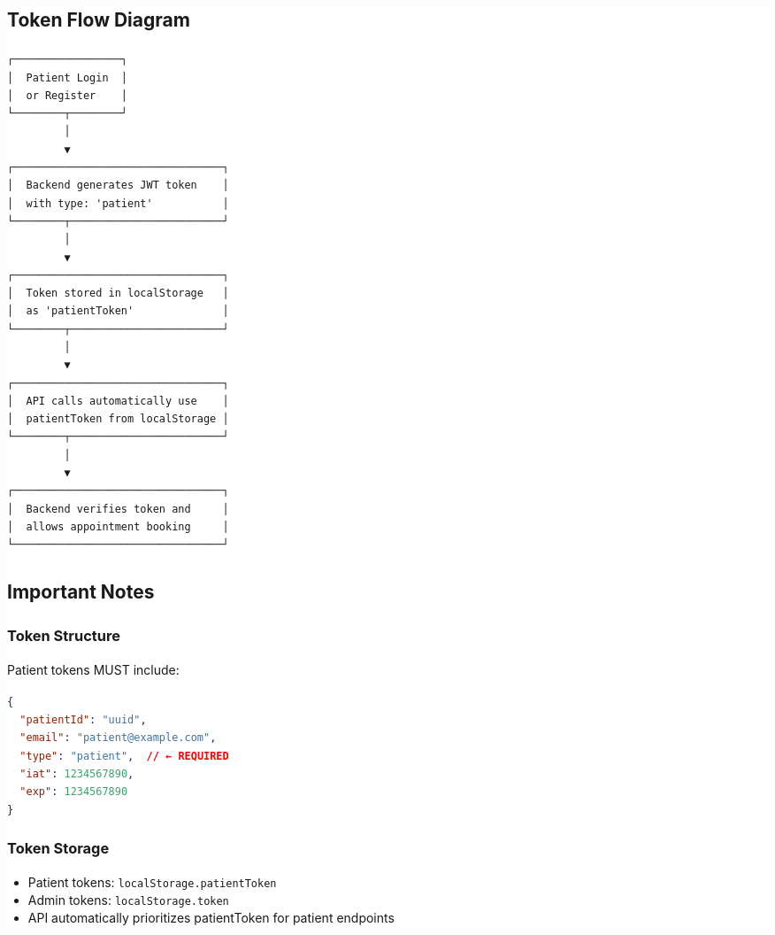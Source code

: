 ## Token Flow Diagram

```
┌─────────────────┐
│  Patient Login  │
│  or Register    │
└────────┬────────┘
         │
         ▼
┌─────────────────────────────────┐
│  Backend generates JWT token    │
│  with type: 'patient'           │
└────────┬────────────────────────┘
         │
         ▼
┌─────────────────────────────────┐
│  Token stored in localStorage   │
│  as 'patientToken'              │
└────────┬────────────────────────┘
         │
         ▼
┌─────────────────────────────────┐
│  API calls automatically use    │
│  patientToken from localStorage │
└────────┬────────────────────────┘
         │
         ▼
┌─────────────────────────────────┐
│  Backend verifies token and     │
│  allows appointment booking     │
└─────────────────────────────────┘
```

## Important Notes

### Token Structure
Patient tokens MUST include:
```json
{
  "patientId": "uuid",
  "email": "patient@example.com",
  "type": "patient",  // ← REQUIRED
  "iat": 1234567890,
  "exp": 1234567890
}
```

### Token Storage
- Patient tokens: `localStorage.patientToken`
- Admin tokens: `localStorage.token`
- API automatically prioritizes patientToken for patient endpoints
